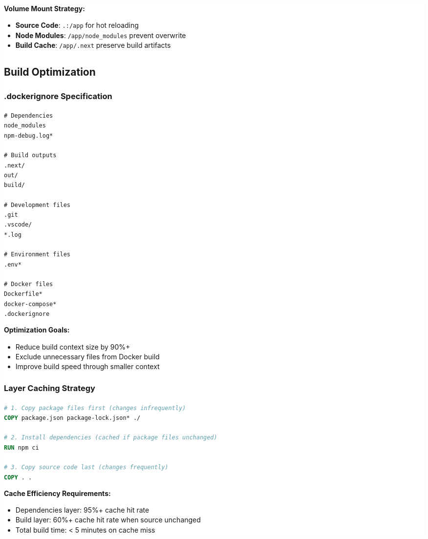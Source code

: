 **Volume Mount Strategy:**
- **Source Code**: `.:/app` for hot reloading
- **Node Modules**: `/app/node_modules` prevent overwrite
- **Build Cache**: `/app/.next` preserve build artifacts

## Build Optimization

### .dockerignore Specification
```
# Dependencies
node_modules
npm-debug.log*

# Build outputs  
.next/
out/
build/

# Development files
.git
.vscode/
*.log

# Environment files
.env*

# Docker files
Dockerfile*
docker-compose*
.dockerignore
```

**Optimization Goals:**
- Reduce build context size by 90%+
- Exclude unnecessary files from Docker build
- Improve build speed through smaller context

### Layer Caching Strategy
```dockerfile
# 1. Copy package files first (changes infrequently)
COPY package.json package-lock.json* ./

# 2. Install dependencies (cached if package files unchanged)
RUN npm ci

# 3. Copy source code last (changes frequently)
COPY . .
```

**Cache Efficiency Requirements:**
- Dependencies layer: 95%+ cache hit rate
- Build layer: 60%+ cache hit rate when source unchanged
- Total build time: < 5 minutes on cache miss
